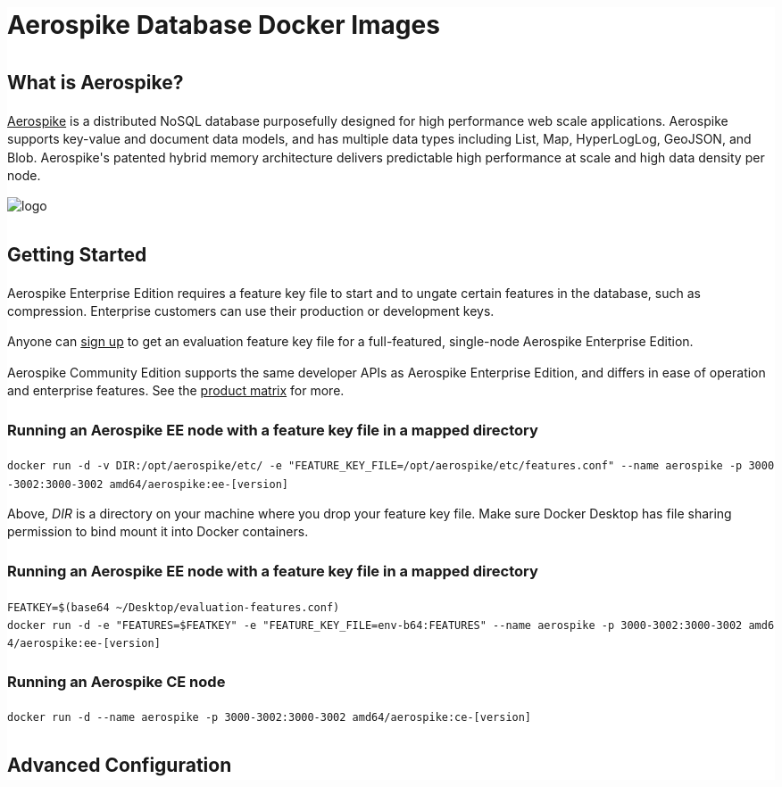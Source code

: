 # Aerospike Database Docker Images

## What is Aerospike?

[Aerospike](http://aerospike.com) is a distributed NoSQL database purposefully designed for high performance web scale applications. Aerospike supports key-value and document data models, and has multiple data types including List, Map, HyperLogLog, GeoJSON, and Blob. Aerospike's patented hybrid memory architecture delivers predictable high performance at scale and high data density per node.

![logo](https://raw.githubusercontent.com/docker-library/docs/9944063c59872460e15f6ecb19c1419c8124752f/aerospike/logo.png)

## Getting Started

Aerospike Enterprise Edition requires a feature key file to start and to ungate certain features in the database, such as compression. Enterprise customers can use their production or development keys.

Anyone can [sign up](https://www.aerospike.com/lp/try-now/) to get an evaluation feature key file for a full-featured, single-node Aerospike Enterprise Edition.

Aerospike Community Edition supports the same developer APIs as Aerospike Enterprise Edition, and differs in ease of operation and enterprise features. See the [product matrix](https://www.aerospike.com/products/product-matrix/) for more.

### Running an Aerospike EE node with a feature key file in a mapped directory

```console
docker run -d -v DIR:/opt/aerospike/etc/ -e "FEATURE_KEY_FILE=/opt/aerospike/etc/features.conf" --name aerospike -p 3000-3002:3000-3002 amd64/aerospike:ee-[version]
```

Above, *DIR* is a directory on your machine where you drop your feature key file. Make sure Docker Desktop has file sharing permission to bind mount it into Docker containers.

### Running an Aerospike EE node with a feature key file in a mapped directory

```console
FEATKEY=$(base64 ~/Desktop/evaluation-features.conf)
docker run -d -e "FEATURES=$FEATKEY" -e "FEATURE_KEY_FILE=env-b64:FEATURES" --name aerospike -p 3000-3002:3000-3002 amd64/aerospike:ee-[version]
```

### Running an Aerospike CE node

```console
docker run -d --name aerospike -p 3000-3002:3000-3002 amd64/aerospike:ce-[version]
```

## Advanced Configuration
